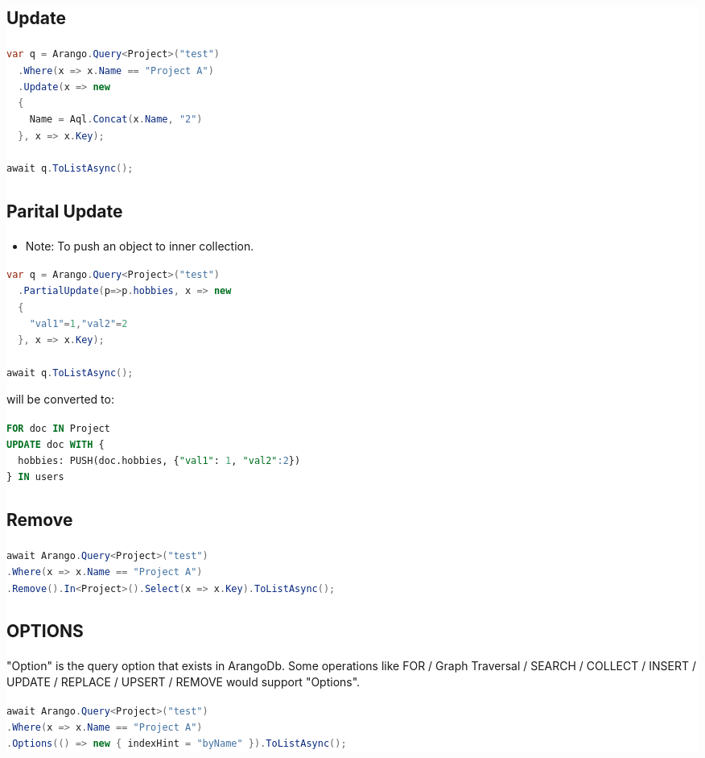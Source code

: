 ## Update
```csharp
var q = Arango.Query<Project>("test")
  .Where(x => x.Name == "Project A")
  .Update(x => new
  {
    Name = Aql.Concat(x.Name, "2")
  }, x => x.Key);
		
await q.ToListAsync();
```

## Parital Update
- Note: To push an object to inner collection.

```csharp
var q = Arango.Query<Project>("test")
  .PartialUpdate(p=>p.hobbies, x => new
  {
    "val1"=1,"val2"=2
  }, x => x.Key);
		
await q.ToListAsync();
```

will be converted to:
```sql
FOR doc IN Project
UPDATE doc WITH {
  hobbies: PUSH(doc.hobbies, {"val1": 1, "val2":2})
} IN users
```

## Remove
```csharp
await Arango.Query<Project>("test")
.Where(x => x.Name == "Project A")
.Remove().In<Project>().Select(x => x.Key).ToListAsync();
```


## OPTIONS
"Option" is the query option that exists in ArangoDb.
Some operations like  FOR / Graph Traversal / SEARCH / COLLECT / INSERT / UPDATE / REPLACE / UPSERT / REMOVE would support "Options".

```csharp
await Arango.Query<Project>("test")
.Where(x => x.Name == "Project A")
.Options(() => new { indexHint = "byName" }).ToListAsync();
```
